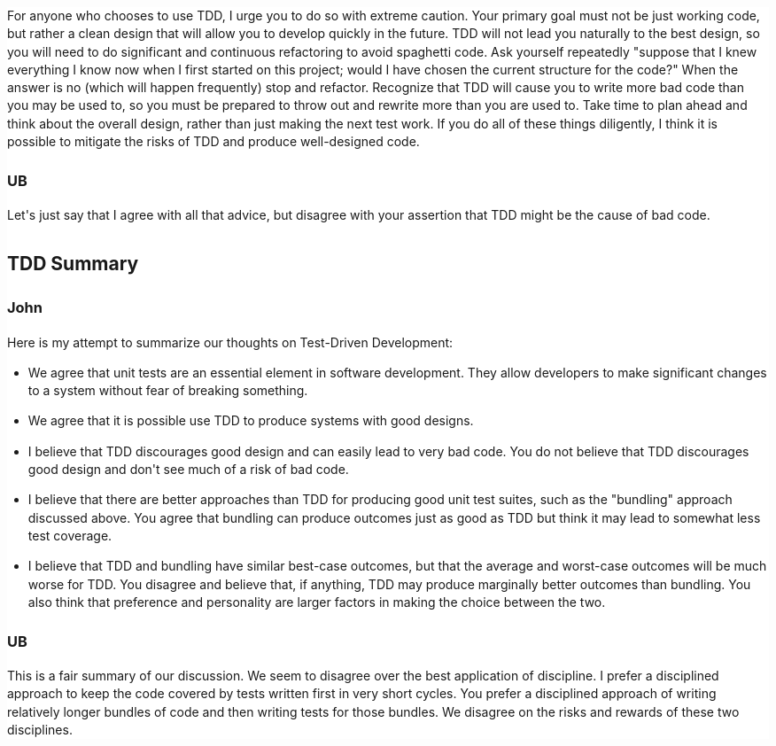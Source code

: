 For anyone who chooses to use TDD, I urge you to do so with extreme
caution. Your primary goal must not be just working code, but rather a
clean design that will allow you to develop quickly in the future.
TDD will not lead you naturally to the best design, so you will need
to do significant and continuous refactoring to avoid spaghetti code.
Ask yourself repeatedly "suppose that I knew everything I know now when
I first started on this project; would I have chosen the current
structure for the code?" When the answer is no (which will happen
frequently) stop and refactor. Recognize that TDD will cause you to
write more bad code than you may be used to, so
you must be prepared to throw out and rewrite more than you are used to.
Take time to plan ahead and think about the overall design, rather than
just making the next test work.
If you do all of these things diligently, I think it is possible to
mitigate the risks of TDD and produce well-designed code.

### UB

Let's just say that I agree with all that advice, but disagree with your assertion that TDD might be the cause of bad code.

## TDD Summary

### John

Here is my attempt to summarize our thoughts on Test-Driven Development:

-   We agree that unit tests are an essential element in software development.
    They allow developers to make significant changes to a system without fear
    of breaking something.

-   We agree that it is possible use TDD to produce systems with good designs.

-   I believe that TDD discourages good design and can easily lead to very bad
    code. You do not believe that TDD discourages good
    design and don't see much of a risk of bad code.

-   I believe that there are better approaches than TDD for producing good
    unit test suites, such as the "bundling" approach discussed above. You agree
    that bundling can produce outcomes just as good as TDD but think it may lead to
    somewhat less test coverage.

-   I believe that TDD and bundling have similar best-case outcomes, but that
    the average and worst-case outcomes will be much worse for TDD. You disagree
    and believe that, if anything, TDD may produce marginally better outcomes
    than bundling. You also think that preference and personality are larger factors in
    making the choice between the two.

### UB

This is a fair summary of our discussion. We seem to disagree over the best application
of discipline. I prefer a disciplined approach to keep the code covered by tests
written first in very short cycles. You prefer a disciplined approach of writing relatively longer
bundles of code and then writing tests for those bundles. We disagree on the risks and rewards of
these two disciplines.
